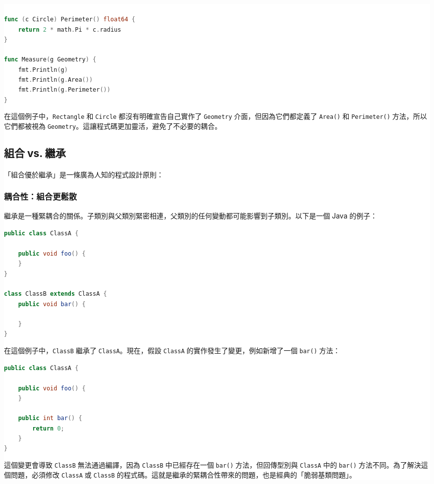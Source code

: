```go

func (c Circle) Perimeter() float64 {
    return 2 * math.Pi * c.radius
}

func Measure(g Geometry) {
    fmt.Println(g)
    fmt.Println(g.Area())
    fmt.Println(g.Perimeter())
}
```

在這個例子中，`Rectangle` 和 `Circle` 都沒有明確宣告自己實作了 `Geometry` 介面，但因為它們都定義了 `Area()` 和 `Perimeter()` 方法，所以它們都被視為 `Geometry`。這讓程式碼更加靈活，避免了不必要的耦合。

## 組合 vs. 繼承

「組合優於繼承」是一條廣為人知的程式設計原則：

### 耦合性：組合更鬆散

繼承是一種緊耦合的關係。子類別與父類別緊密相連，父類別的任何變動都可能影響到子類別。以下是一個 Java 的例子：

```java
public class ClassA {

    public void foo() {
    }
}

class ClassB extends ClassA {
    public void bar() {

    }
}
```

在這個例子中，`ClassB` 繼承了 `ClassA`。現在，假設 `ClassA` 的實作發生了變更，例如新增了一個 `bar()` 方法：

```java
public class ClassA {

    public void foo() {
    }

    public int bar() {
        return 0;
    }
}
```

這個變更會導致 `ClassB` 無法通過編譯，因為 `ClassB` 中已經存在一個 `bar()` 方法，但回傳型別與 `ClassA` 中的 `bar()` 方法不同。為了解決這個問題，必須修改 `ClassA` 或 `ClassB` 的程式碼。這就是繼承的緊耦合性帶來的問題，也是經典的「脆弱基類問題」。
